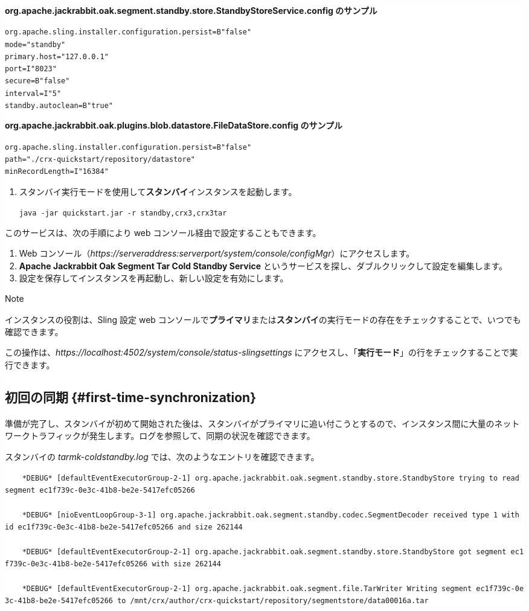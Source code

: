    **org.apache.jackrabbit.oak.segment.standby.store.StandbyStoreService.config のサンプル**

   ```xml
   org.apache.sling.installer.configuration.persist=B"false"
   mode="standby"
   primary.host="127.0.0.1"
   port=I"8023"
   secure=B"false"
   interval=I"5"
   standby.autoclean=B"true"
   ```

   **org.apache.jackrabbit.oak.plugins.blob.datastore.FileDataStore.config のサンプル**

   ```xml
   org.apache.sling.installer.configuration.persist=B"false"
   path="./crx-quickstart/repository/datastore"
   minRecordLength=I"16384"
   ```

1. スタンバイ実行モードを使用して&#x200B;**スタンバイ**&#x200B;インスタンスを起動します。

   ```xml
   java -jar quickstart.jar -r standby,crx3,crx3tar
   ```

このサービスは、次の手順により web コンソール経由で設定することもできます。

1. Web コンソール（*https://serveraddress:serverport/system/console/configMgr*）にアクセスします。
1. **Apache Jackrabbit Oak Segment Tar Cold Standby Service** というサービスを探し、ダブルクリックして設定を編集します。
1. 設定を保存してインスタンスを再起動し、新しい設定を有効にします。

>[!NOTE]
>
>インスタンスの役割は、Sling 設定 web コンソールで&#x200B;**プライマリ**&#x200B;または&#x200B;**スタンバイ**&#x200B;の実行モードの存在をチェックすることで、いつでも確認できます。
>
>この操作は、*https://localhost:4502/system/console/status-slingsettings* にアクセスし、「**実行モード**」の行をチェックすることで実行できます。

## 初回の同期 {#first-time-synchronization}

準備が完了し、スタンバイが初めて開始された後は、スタンバイがプライマリに追い付こうとするので、インスタンス間に大量のネットワークトラフィックが発生します。ログを参照して、同期の状況を確認できます。

スタンバイの *tarmk-coldstandby.log* では、次のようなエントリを確認できます。

```xml
    *DEBUG* [defaultEventExecutorGroup-2-1] org.apache.jackrabbit.oak.segment.standby.store.StandbyStore trying to read segment ec1f739c-0e3c-41b8-be2e-5417efc05266

    *DEBUG* [nioEventLoopGroup-3-1] org.apache.jackrabbit.oak.segment.standby.codec.SegmentDecoder received type 1 with id ec1f739c-0e3c-41b8-be2e-5417efc05266 and size 262144

    *DEBUG* [defaultEventExecutorGroup-2-1] org.apache.jackrabbit.oak.segment.standby.store.StandbyStore got segment ec1f739c-0e3c-41b8-be2e-5417efc05266 with size 262144

    *DEBUG* [defaultEventExecutorGroup-2-1] org.apache.jackrabbit.oak.segment.file.TarWriter Writing segment ec1f739c-0e3c-41b8-be2e-5417efc05266 to /mnt/crx/author/crx-quickstart/repository/segmentstore/data00016a.tar
```
